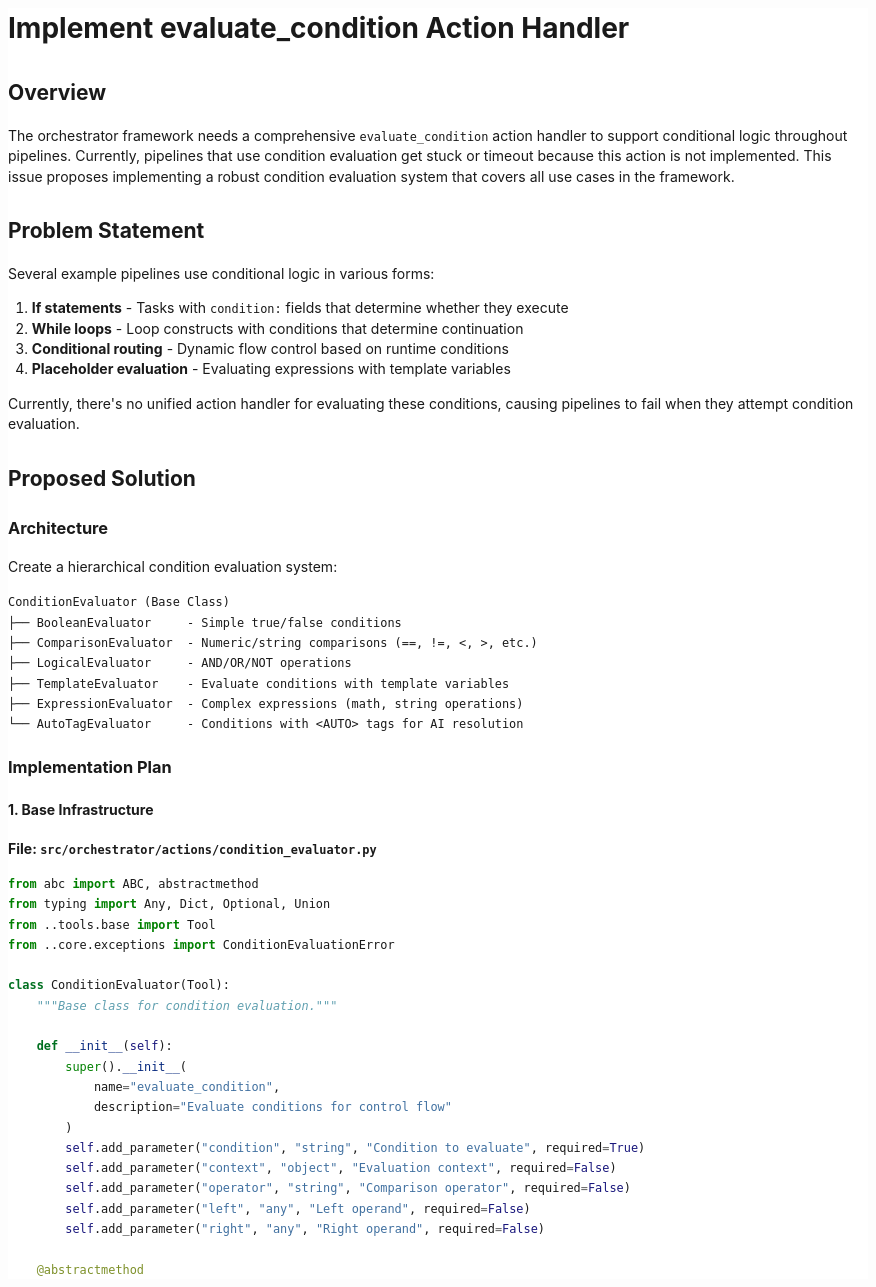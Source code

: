 # Implement evaluate_condition Action Handler

## Overview

The orchestrator framework needs a comprehensive `evaluate_condition` action handler to support conditional logic throughout pipelines. Currently, pipelines that use condition evaluation get stuck or timeout because this action is not implemented. This issue proposes implementing a robust condition evaluation system that covers all use cases in the framework.

## Problem Statement

Several example pipelines use conditional logic in various forms:
1. **If statements** - Tasks with `condition:` fields that determine whether they execute
2. **While loops** - Loop constructs with conditions that determine continuation
3. **Conditional routing** - Dynamic flow control based on runtime conditions
4. **Placeholder evaluation** - Evaluating expressions with template variables

Currently, there's no unified action handler for evaluating these conditions, causing pipelines to fail when they attempt condition evaluation.

## Proposed Solution

### Architecture

Create a hierarchical condition evaluation system:

```
ConditionEvaluator (Base Class)
├── BooleanEvaluator     - Simple true/false conditions
├── ComparisonEvaluator  - Numeric/string comparisons (==, !=, <, >, etc.)
├── LogicalEvaluator     - AND/OR/NOT operations
├── TemplateEvaluator    - Evaluate conditions with template variables
├── ExpressionEvaluator  - Complex expressions (math, string operations)
└── AutoTagEvaluator     - Conditions with <AUTO> tags for AI resolution
```

### Implementation Plan

#### 1. Base Infrastructure

**File: `src/orchestrator/actions/condition_evaluator.py`**

```python
from abc import ABC, abstractmethod
from typing import Any, Dict, Optional, Union
from ..tools.base import Tool
from ..core.exceptions import ConditionEvaluationError

class ConditionEvaluator(Tool):
    """Base class for condition evaluation."""
    
    def __init__(self):
        super().__init__(
            name="evaluate_condition",
            description="Evaluate conditions for control flow"
        )
        self.add_parameter("condition", "string", "Condition to evaluate", required=True)
        self.add_parameter("context", "object", "Evaluation context", required=False)
        self.add_parameter("operator", "string", "Comparison operator", required=False)
        self.add_parameter("left", "any", "Left operand", required=False)
        self.add_parameter("right", "any", "Right operand", required=False)
    
    @abstractmethod
```